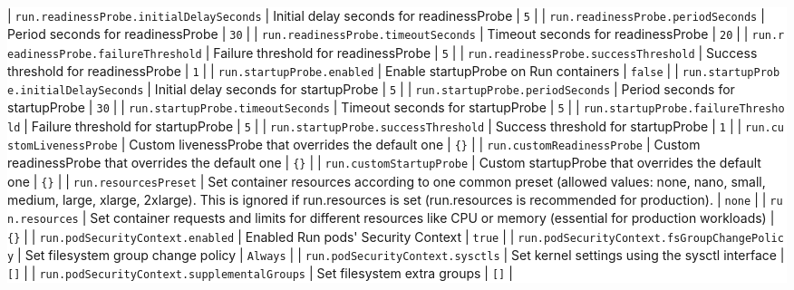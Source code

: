 | `run.readinessProbe.initialDelaySeconds`                | Initial delay seconds for readinessProbe                                                                                                                                                                           | `5`              |
| `run.readinessProbe.periodSeconds`                      | Period seconds for readinessProbe                                                                                                                                                                                  | `30`             |
| `run.readinessProbe.timeoutSeconds`                     | Timeout seconds for readinessProbe                                                                                                                                                                                 | `20`             |
| `run.readinessProbe.failureThreshold`                   | Failure threshold for readinessProbe                                                                                                                                                                               | `5`              |
| `run.readinessProbe.successThreshold`                   | Success threshold for readinessProbe                                                                                                                                                                               | `1`              |
| `run.startupProbe.enabled`                              | Enable startupProbe on Run containers                                                                                                                                                                              | `false`          |
| `run.startupProbe.initialDelaySeconds`                  | Initial delay seconds for startupProbe                                                                                                                                                                             | `5`              |
| `run.startupProbe.periodSeconds`                        | Period seconds for startupProbe                                                                                                                                                                                    | `30`             |
| `run.startupProbe.timeoutSeconds`                       | Timeout seconds for startupProbe                                                                                                                                                                                   | `5`              |
| `run.startupProbe.failureThreshold`                     | Failure threshold for startupProbe                                                                                                                                                                                 | `5`              |
| `run.startupProbe.successThreshold`                     | Success threshold for startupProbe                                                                                                                                                                                 | `1`              |
| `run.customLivenessProbe`                               | Custom livenessProbe that overrides the default one                                                                                                                                                                | `{}`             |
| `run.customReadinessProbe`                              | Custom readinessProbe that overrides the default one                                                                                                                                                               | `{}`             |
| `run.customStartupProbe`                                | Custom startupProbe that overrides the default one                                                                                                                                                                 | `{}`             |
| `run.resourcesPreset`                                   | Set container resources according to one common preset (allowed values: none, nano, small, medium, large, xlarge, 2xlarge). This is ignored if run.resources is set (run.resources is recommended for production). | `none`           |
| `run.resources`                                         | Set container requests and limits for different resources like CPU or memory (essential for production workloads)                                                                                                  | `{}`             |
| `run.podSecurityContext.enabled`                        | Enabled Run pods' Security Context                                                                                                                                                                                 | `true`           |
| `run.podSecurityContext.fsGroupChangePolicy`            | Set filesystem group change policy                                                                                                                                                                                 | `Always`         |
| `run.podSecurityContext.sysctls`                        | Set kernel settings using the sysctl interface                                                                                                                                                                     | `[]`             |
| `run.podSecurityContext.supplementalGroups`             | Set filesystem extra groups                                                                                                                                                                                        | `[]`             |